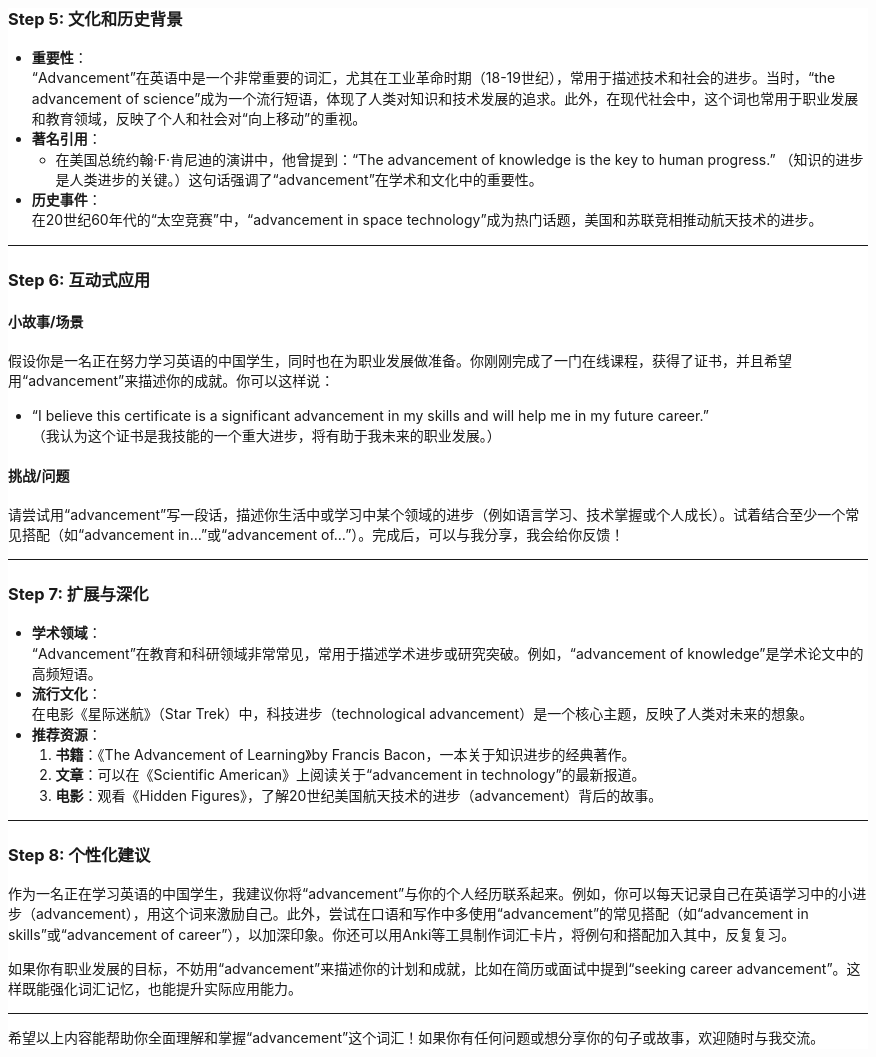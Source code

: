 
### Step 5: 文化和历史背景

- **重要性**：  
  “Advancement”在英语中是一个非常重要的词汇，尤其在工业革命时期（18-19世纪），常用于描述技术和社会的进步。当时，“the advancement of science”成为一个流行短语，体现了人类对知识和技术发展的追求。此外，在现代社会中，这个词也常用于职业发展和教育领域，反映了个人和社会对“向上移动”的重视。  
- **著名引用**：  
  - 在美国总统约翰·F·肯尼迪的演讲中，他曾提到：“The advancement of knowledge is the key to human progress.” （知识的进步是人类进步的关键。）这句话强调了“advancement”在学术和文化中的重要性。  
- **历史事件**：  
  在20世纪60年代的“太空竞赛”中，“advancement in space technology”成为热门话题，美国和苏联竞相推动航天技术的进步。

---

### Step 6: 互动式应用

#### 小故事/场景
假设你是一名正在努力学习英语的中国学生，同时也在为职业发展做准备。你刚刚完成了一门在线课程，获得了证书，并且希望用“advancement”来描述你的成就。你可以这样说：  
- “I believe this certificate is a significant advancement in my skills and will help me in my future career.”  
（我认为这个证书是我技能的一个重大进步，将有助于我未来的职业发展。）

#### 挑战/问题
请尝试用“advancement”写一段话，描述你生活中或学习中某个领域的进步（例如语言学习、技术掌握或个人成长）。试着结合至少一个常见搭配（如“advancement in…”或“advancement of…”）。完成后，可以与我分享，我会给你反馈！

---

### Step 7: 扩展与深化

- **学术领域**：  
  “Advancement”在教育和科研领域非常常见，常用于描述学术进步或研究突破。例如，“advancement of knowledge”是学术论文中的高频短语。  
- **流行文化**：  
  在电影《星际迷航》（Star Trek）中，科技进步（technological advancement）是一个核心主题，反映了人类对未来的想象。  
- **推荐资源**：  
  1. **书籍**：《The Advancement of Learning》by Francis Bacon，一本关于知识进步的经典著作。  
  2. **文章**：可以在《Scientific American》上阅读关于“advancement in technology”的最新报道。  
  3. **电影**：观看《Hidden Figures》，了解20世纪美国航天技术的进步（advancement）背后的故事。

---

### Step 8: 个性化建议

作为一名正在学习英语的中国学生，我建议你将“advancement”与你的个人经历联系起来。例如，你可以每天记录自己在英语学习中的小进步（advancement），用这个词来激励自己。此外，尝试在口语和写作中多使用“advancement”的常见搭配（如“advancement in skills”或“advancement of career”），以加深印象。你还可以用Anki等工具制作词汇卡片，将例句和搭配加入其中，反复复习。

如果你有职业发展的目标，不妨用“advancement”来描述你的计划和成就，比如在简历或面试中提到“seeking career advancement”。这样既能强化词汇记忆，也能提升实际应用能力。

---

希望以上内容能帮助你全面理解和掌握“advancement”这个词汇！如果你有任何问题或想分享你的句子或故事，欢迎随时与我交流。